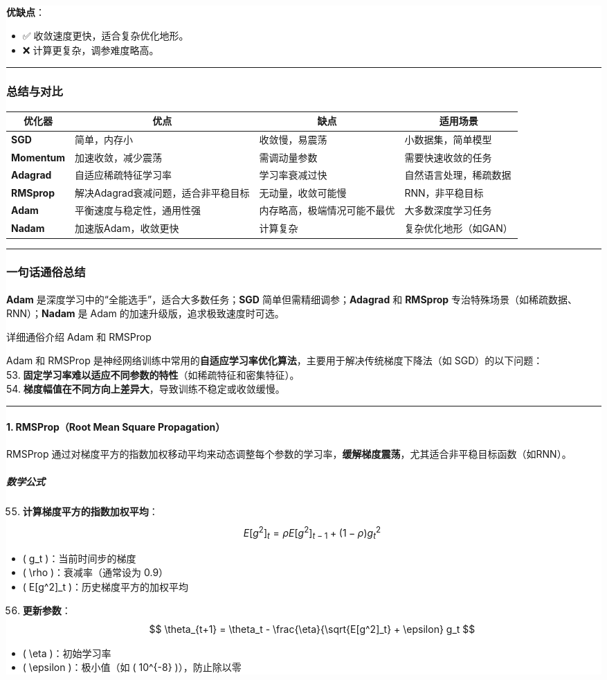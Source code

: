 **优缺点**：  
- ✅ 收敛速度更快，适合复杂优化地形。  
- ❌ 计算更复杂，调参难度略高。

---

### **总结与对比**

| **优化器** | **优点**                                | **缺点**                                | **适用场景**                     |
|------------|----------------------------------------|----------------------------------------|----------------------------------|
| **SGD**    | 简单，内存小                            | 收敛慢，易震荡                          | 小数据集，简单模型               |
| **Momentum** | 加速收敛，减少震荡                      | 需调动量参数                            | 需要快速收敛的任务               |
| **Adagrad** | 自适应稀疏特征学习率                    | 学习率衰减过快                          | 自然语言处理，稀疏数据           |
| **RMSprop** | 解决Adagrad衰减问题，适合非平稳目标      | 无动量，收敛可能慢                      | RNN，非平稳目标                  |
| **Adam**   | 平衡速度与稳定性，通用性强               | 内存略高，极端情况可能不最优            | 大多数深度学习任务               |
| **Nadam**  | 加速版Adam，收敛更快                    | 计算复杂                                | 复杂优化地形（如GAN）            |

---

### **一句话通俗总结**  
**Adam** 是深度学习中的“全能选手”，适合大多数任务；**SGD** 简单但需精细调参；**Adagrad** 和 **RMSprop** 专治特殊场景（如稀疏数据、RNN）；**Nadam** 是 Adam 的加速升级版，追求极致速度时可选。


详细通俗介绍 Adam 和 RMSProp

Adam 和 RMSProp 是神经网络训练中常用的**自适应学习率优化算法**，主要用于解决传统梯度下降法（如 SGD）的以下问题：  
53. **固定学习率难以适应不同参数的特性**（如稀疏特征和密集特征）。  
54. **梯度幅值在不同方向上差异大**，导致训练不稳定或收敛缓慢。  

---

#### **1. RMSProp（Root Mean Square Propagation）**  
RMSProp 通过对梯度平方的指数加权移动平均来动态调整每个参数的学习率，**缓解梯度震荡**，尤其适合非平稳目标函数（如RNN）。

##### **数学公式**  
55. **计算梯度平方的指数加权平均**：  
   $$
   E[g^2]_t = \rho E[g^2]_{t-1} + (1 - \rho) g_t^2  
   $$  
   - \( g_t \)：当前时间步的梯度  
   - \( \rho \)：衰减率（通常设为 0.9）  
   - \( E[g^2]_t \)：历史梯度平方的加权平均  

56. **更新参数**：  
   $$
   \theta_{t+1} = \theta_t - \frac{\eta}{\sqrt{E[g^2]_t} + \epsilon} g_t  
   $$  
   - \( \eta \)：初始学习率  
   - \( \epsilon \)：极小值（如 \( 10^{-8} \)），防止除以零  
